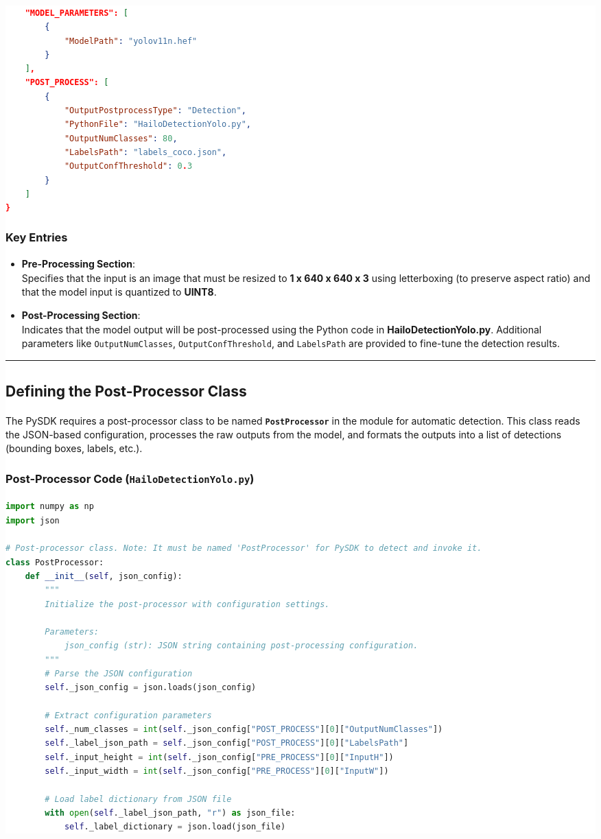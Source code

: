 ```json
    "MODEL_PARAMETERS": [
        {
            "ModelPath": "yolov11n.hef"
        }
    ],
    "POST_PROCESS": [
        {
            "OutputPostprocessType": "Detection",
            "PythonFile": "HailoDetectionYolo.py",
            "OutputNumClasses": 80,
            "LabelsPath": "labels_coco.json",
            "OutputConfThreshold": 0.3           
        }
    ]
}
```

### Key Entries

- **Pre-Processing Section**:  
  Specifies that the input is an image that must be resized to **1 x 640 x 640 x 3** using letterboxing (to preserve aspect ratio) and that the model input is quantized to **UINT8**.

- **Post-Processing Section**:  
  Indicates that the model output will be post-processed using the Python code in **HailoDetectionYolo.py**. Additional parameters like `OutputNumClasses`, `OutputConfThreshold`, and `LabelsPath` are provided to fine-tune the detection results.

---

## Defining the Post-Processor Class

The PySDK requires a post-processor class to be named **`PostProcessor`** in the module for automatic detection. This class reads the JSON-based configuration, processes the raw outputs from the model, and formats the outputs into a list of detections (bounding boxes, labels, etc.).

### Post-Processor Code (`HailoDetectionYolo.py`)

```python
import numpy as np
import json

# Post-processor class. Note: It must be named 'PostProcessor' for PySDK to detect and invoke it.
class PostProcessor:
    def __init__(self, json_config):
        """
        Initialize the post-processor with configuration settings.

        Parameters:
            json_config (str): JSON string containing post-processing configuration.
        """
        # Parse the JSON configuration
        self._json_config = json.loads(json_config)

        # Extract configuration parameters
        self._num_classes = int(self._json_config["POST_PROCESS"][0]["OutputNumClasses"])
        self._label_json_path = self._json_config["POST_PROCESS"][0]["LabelsPath"]
        self._input_height = int(self._json_config["PRE_PROCESS"][0]["InputH"])
        self._input_width = int(self._json_config["PRE_PROCESS"][0]["InputW"])

        # Load label dictionary from JSON file
        with open(self._label_json_path, "r") as json_file:
            self._label_dictionary = json.load(json_file)

```
